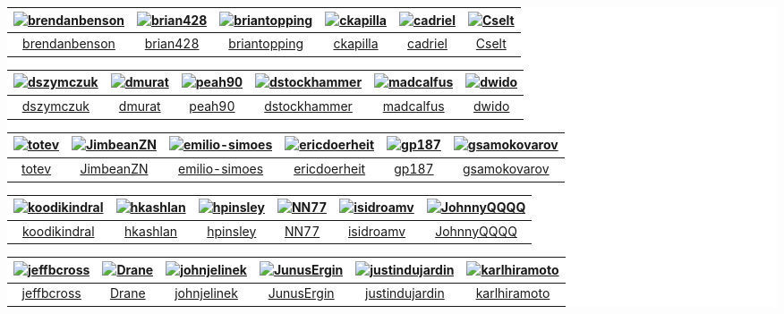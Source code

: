 [<img alt="brendanbenson" src="https://avatars0.githubusercontent.com/u/866866?v=4&s=117" width="117">](https://github.com/brendanbenson) |[<img alt="brian428" src="https://avatars3.githubusercontent.com/u/140338?v=4&s=117" width="117">](https://github.com/brian428) |[<img alt="briantopping" src="https://avatars2.githubusercontent.com/u/158115?v=4&s=117" width="117">](https://github.com/briantopping) |[<img alt="ckapilla" src="https://avatars3.githubusercontent.com/u/451875?v=4&s=117" width="117">](https://github.com/ckapilla) |[<img alt="cadriel" src="https://avatars2.githubusercontent.com/u/205520?v=4&s=117" width="117">](https://github.com/cadriel) |[<img alt="Cselt" src="https://avatars0.githubusercontent.com/u/11027521?v=4&s=117" width="117">](https://github.com/Cselt) |
:---: |:---: |:---: |:---: |:---: |:---: |
[brendanbenson](https://github.com/brendanbenson) |[brian428](https://github.com/brian428) |[briantopping](https://github.com/briantopping) |[ckapilla](https://github.com/ckapilla) |[cadriel](https://github.com/cadriel) |[Cselt](https://github.com/Cselt) |

[<img alt="dszymczuk" src="https://avatars3.githubusercontent.com/u/539352?v=4&s=117" width="117">](https://github.com/dszymczuk) |[<img alt="dmurat" src="https://avatars1.githubusercontent.com/u/470930?v=4&s=117" width="117">](https://github.com/dmurat) |[<img alt="peah90" src="https://avatars0.githubusercontent.com/u/4435255?v=4&s=117" width="117">](https://github.com/peah90) |[<img alt="dstockhammer" src="https://avatars1.githubusercontent.com/u/1156637?v=4&s=117" width="117">](https://github.com/dstockhammer) |[<img alt="madcalfus" src="https://avatars3.githubusercontent.com/u/8432125?v=4&s=117" width="117">](https://github.com/madcalfus) |[<img alt="dwido" src="https://avatars3.githubusercontent.com/u/154235?v=4&s=117" width="117">](https://github.com/dwido) |
:---: |:---: |:---: |:---: |:---: |:---: |
[dszymczuk](https://github.com/dszymczuk) |[dmurat](https://github.com/dmurat) |[peah90](https://github.com/peah90) |[dstockhammer](https://github.com/dstockhammer) |[madcalfus](https://github.com/madcalfus) |[dwido](https://github.com/dwido) |

[<img alt="totev" src="https://avatars3.githubusercontent.com/u/4454638?v=4&s=117" width="117">](https://github.com/totev) |[<img alt="JimbeanZN" src="https://avatars1.githubusercontent.com/u/6659033?v=4&s=117" width="117">](https://github.com/JimbeanZN) |[<img alt="emilio-simoes" src="https://avatars3.githubusercontent.com/u/1752519?v=4&s=117" width="117">](https://github.com/emilio-simoes) |[<img alt="ericdoerheit" src="https://avatars1.githubusercontent.com/u/8611720?v=4&s=117" width="117">](https://github.com/ericdoerheit) |[<img alt="gp187" src="https://avatars0.githubusercontent.com/u/3019963?v=4&s=117" width="117">](https://github.com/gp187) |[<img alt="gsamokovarov" src="https://avatars0.githubusercontent.com/u/604618?v=4&s=117" width="117">](https://github.com/gsamokovarov) |
:---: |:---: |:---: |:---: |:---: |:---: |
[totev](https://github.com/totev) |[JimbeanZN](https://github.com/JimbeanZN) |[emilio-simoes](https://github.com/emilio-simoes) |[ericdoerheit](https://github.com/ericdoerheit) |[gp187](https://github.com/gp187) |[gsamokovarov](https://github.com/gsamokovarov) |

[<img alt="koodikindral" src="https://avatars3.githubusercontent.com/u/6285484?v=4&s=117" width="117">](https://github.com/koodikindral) |[<img alt="hkashlan" src="https://avatars2.githubusercontent.com/u/4923194?v=4&s=117" width="117">](https://github.com/hkashlan) |[<img alt="hpinsley" src="https://avatars0.githubusercontent.com/u/750098?v=4&s=117" width="117">](https://github.com/hpinsley) |[<img alt="NN77" src="https://avatars2.githubusercontent.com/u/3319904?v=4&s=117" width="117">](https://github.com/NN77) |[<img alt="isidroamv" src="https://avatars0.githubusercontent.com/u/4197621?v=4&s=117" width="117">](https://github.com/isidroamv) |[<img alt="JohnnyQQQQ" src="https://avatars0.githubusercontent.com/u/3528218?v=4&s=117" width="117">](https://github.com/JohnnyQQQQ) |
:---: |:---: |:---: |:---: |:---: |:---: |
[koodikindral](https://github.com/koodikindral) |[hkashlan](https://github.com/hkashlan) |[hpinsley](https://github.com/hpinsley) |[NN77](https://github.com/NN77) |[isidroamv](https://github.com/isidroamv) |[JohnnyQQQQ](https://github.com/JohnnyQQQQ) |

[<img alt="jeffbcross" src="https://avatars2.githubusercontent.com/u/463703?v=4&s=117" width="117">](https://github.com/jeffbcross) |[<img alt="Drane" src="https://avatars1.githubusercontent.com/u/389499?v=4&s=117" width="117">](https://github.com/Drane) |[<img alt="johnjelinek" src="https://avatars2.githubusercontent.com/u/873610?v=4&s=117" width="117">](https://github.com/johnjelinek) |[<img alt="JunusErgin" src="https://avatars1.githubusercontent.com/u/7281463?v=4&s=117" width="117">](https://github.com/JunusErgin) |[<img alt="justindujardin" src="https://avatars0.githubusercontent.com/u/101493?v=4&s=117" width="117">](https://github.com/justindujardin) |[<img alt="karlhiramoto" src="https://avatars2.githubusercontent.com/u/22713?v=4&s=117" width="117">](https://github.com/karlhiramoto) |
:---: |:---: |:---: |:---: |:---: |:---: |
[jeffbcross](https://github.com/jeffbcross) |[Drane](https://github.com/Drane) |[johnjelinek](https://github.com/johnjelinek) |[JunusErgin](https://github.com/JunusErgin) |[justindujardin](https://github.com/justindujardin) |[karlhiramoto](https://github.com/karlhiramoto) |
